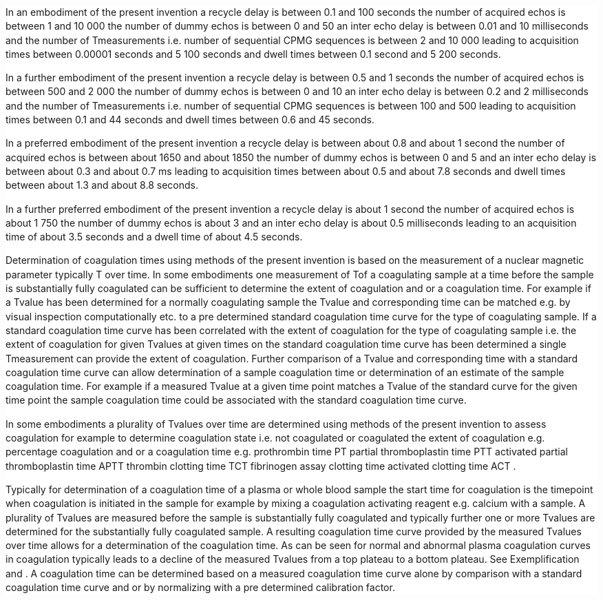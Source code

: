 In an embodiment of the present invention a recycle delay is between 0.1 and 100 seconds the number of acquired echos is between 1 and 10 000 the number of dummy echos is between 0 and 50 an inter echo delay is between 0.01 and 10 milliseconds and the number of Tmeasurements i.e. number of sequential CPMG sequences is between 2 and 10 000 leading to acquisition times between 0.00001 seconds and 5 100 seconds and dwell times between 0.1 second and 5 200 seconds.

In a further embodiment of the present invention a recycle delay is between 0.5 and 1 seconds the number of acquired echos is between 500 and 2 000 the number of dummy echos is between 0 and 10 an inter echo delay is between 0.2 and 2 milliseconds and the number of Tmeasurements i.e. number of sequential CPMG sequences is between 100 and 500 leading to acquisition times between 0.1 and 44 seconds and dwell times between 0.6 and 45 seconds.

In a preferred embodiment of the present invention a recycle delay is between about 0.8 and about 1 second the number of acquired echos is between about 1650 and about 1850 the number of dummy echos is between 0 and 5 and an inter echo delay is between about 0.3 and about 0.7 ms leading to acquisition times between about 0.5 and about 7.8 seconds and dwell times between about 1.3 and about 8.8 seconds.

In a further preferred embodiment of the present invention a recycle delay is about 1 second the number of acquired echos is about 1 750 the number of dummy echos is about 3 and an inter echo delay is about 0.5 milliseconds leading to an acquisition time of about 3.5 seconds and a dwell time of about 4.5 seconds.

Determination of coagulation times using methods of the present invention is based on the measurement of a nuclear magnetic parameter typically T over time. In some embodiments one measurement of Tof a coagulating sample at a time before the sample is substantially fully coagulated can be sufficient to determine the extent of coagulation and or a coagulation time. For example if a Tvalue has been determined for a normally coagulating sample the Tvalue and corresponding time can be matched e.g. by visual inspection computationally etc. to a pre determined standard coagulation time curve for the type of coagulating sample. If a standard coagulation time curve has been correlated with the extent of coagulation for the type of coagulating sample i.e. the extent of coagulation for given Tvalues at given times on the standard coagulation time curve has been determined a single Tmeasurement can provide the extent of coagulation. Further comparison of a Tvalue and corresponding time with a standard coagulation time curve can allow determination of a sample coagulation time or determination of an estimate of the sample coagulation time. For example if a measured Tvalue at a given time point matches a Tvalue of the standard curve for the given time point the sample coagulation time could be associated with the standard coagulation time curve.

In some embodiments a plurality of Tvalues over time are determined using methods of the present invention to assess coagulation for example to determine coagulation state i.e. not coagulated or coagulated the extent of coagulation e.g. percentage coagulation and or a coagulation time e.g. prothrombin time PT partial thromboplastin time PTT activated partial thromboplastin time APTT thrombin clotting time TCT fibrinogen assay clotting time activated clotting time ACT .

Typically for determination of a coagulation time of a plasma or whole blood sample the start time for coagulation is the timepoint when coagulation is initiated in the sample for example by mixing a coagulation activating reagent e.g. calcium with a sample. A plurality of Tvalues are measured before the sample is substantially fully coagulated and typically further one or more Tvalues are determined for the substantially fully coagulated sample. A resulting coagulation time curve provided by the measured Tvalues over time allows for a determination of the coagulation time. As can be seen for normal and abnormal plasma coagulation curves in coagulation typically leads to a decline of the measured Tvalues from a top plateau to a bottom plateau. See Exemplification and . A coagulation time can be determined based on a measured coagulation time curve alone by comparison with a standard coagulation time curve and or by normalizing with a pre determined calibration factor.
